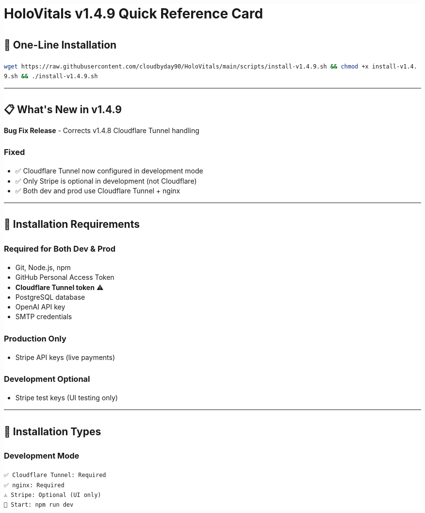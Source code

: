 # HoloVitals v1.4.9 Quick Reference Card

## 🚀 One-Line Installation

```bash
wget https://raw.githubusercontent.com/cloudbyday90/HoloVitals/main/scripts/install-v1.4.9.sh && chmod +x install-v1.4.9.sh && ./install-v1.4.9.sh
```

---

## 📋 What's New in v1.4.9

**Bug Fix Release** - Corrects v1.4.8 Cloudflare Tunnel handling

### Fixed
- ✅ Cloudflare Tunnel now configured in development mode
- ✅ Only Stripe is optional in development (not Cloudflare)
- ✅ Both dev and prod use Cloudflare Tunnel + nginx

---

## 🔧 Installation Requirements

### Required for Both Dev & Prod
- Git, Node.js, npm
- GitHub Personal Access Token
- **Cloudflare Tunnel token** ⚠️
- PostgreSQL database
- OpenAI API key
- SMTP credentials

### Production Only
- Stripe API keys (live payments)

### Development Optional
- Stripe test keys (UI testing only)

---

## 🎯 Installation Types

### Development Mode
```
✅ Cloudflare Tunnel: Required
✅ nginx: Required
⚠️ Stripe: Optional (UI only)
📝 Start: npm run dev
```
